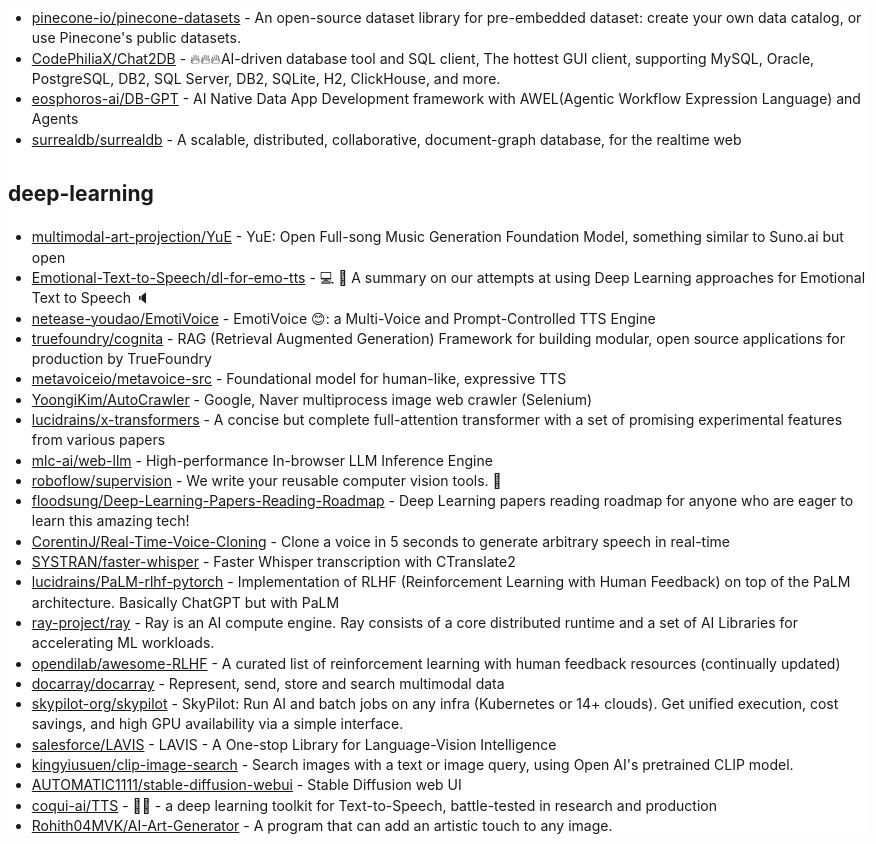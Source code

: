 - [pinecone-io/pinecone-datasets](https://github.com/pinecone-io/pinecone-datasets) - An open-source dataset library for pre-embedded dataset: create your own data catalog, or use Pinecone's public datasets.
- [CodePhiliaX/Chat2DB](https://github.com/CodePhiliaX/Chat2DB) - 🔥🔥🔥AI-driven database tool and SQL client, The hottest GUI client, supporting MySQL, Oracle, PostgreSQL, DB2, SQL Server, DB2, SQLite, H2, ClickHouse, and more.
- [eosphoros-ai/DB-GPT](https://github.com/eosphoros-ai/DB-GPT) - AI Native Data App Development framework with AWEL(Agentic Workflow Expression Language) and Agents
- [surrealdb/surrealdb](https://github.com/surrealdb/surrealdb) - A scalable, distributed, collaborative, document-graph database, for the realtime web

## deep-learning 

- [multimodal-art-projection/YuE](https://github.com/multimodal-art-projection/YuE) - YuE: Open Full-song Music Generation Foundation Model, something similar to Suno.ai but open
- [Emotional-Text-to-Speech/dl-for-emo-tts](https://github.com/Emotional-Text-to-Speech/dl-for-emo-tts) - :computer: :robot: A summary on our attempts at using Deep Learning approaches for Emotional Text to Speech :speaker:
- [netease-youdao/EmotiVoice](https://github.com/netease-youdao/EmotiVoice) - EmotiVoice 😊: a Multi-Voice and Prompt-Controlled TTS Engine
- [truefoundry/cognita](https://github.com/truefoundry/cognita) - RAG (Retrieval Augmented Generation) Framework for building modular, open source applications for production by TrueFoundry
- [metavoiceio/metavoice-src](https://github.com/metavoiceio/metavoice-src) - Foundational model for human-like, expressive TTS
- [YoongiKim/AutoCrawler](https://github.com/YoongiKim/AutoCrawler) - Google, Naver multiprocess image web crawler (Selenium)
- [lucidrains/x-transformers](https://github.com/lucidrains/x-transformers) - A concise but complete full-attention transformer with a set of promising experimental features from various papers
- [mlc-ai/web-llm](https://github.com/mlc-ai/web-llm) - High-performance In-browser LLM Inference Engine
- [roboflow/supervision](https://github.com/roboflow/supervision) - We write your reusable computer vision tools. 💜
- [floodsung/Deep-Learning-Papers-Reading-Roadmap](https://github.com/floodsung/Deep-Learning-Papers-Reading-Roadmap) - Deep Learning papers reading roadmap for anyone who are eager to learn this amazing tech!
- [CorentinJ/Real-Time-Voice-Cloning](https://github.com/CorentinJ/Real-Time-Voice-Cloning) - Clone a voice in 5 seconds to generate arbitrary speech in real-time
- [SYSTRAN/faster-whisper](https://github.com/SYSTRAN/faster-whisper) - Faster Whisper transcription with CTranslate2
- [lucidrains/PaLM-rlhf-pytorch](https://github.com/lucidrains/PaLM-rlhf-pytorch) - Implementation of RLHF (Reinforcement Learning with Human Feedback) on top of the PaLM architecture. Basically ChatGPT but with PaLM
- [ray-project/ray](https://github.com/ray-project/ray) - Ray is an AI compute engine. Ray consists of a core distributed runtime and a set of AI Libraries for accelerating ML workloads.
- [opendilab/awesome-RLHF](https://github.com/opendilab/awesome-RLHF) - A curated list of reinforcement learning with human feedback resources (continually updated)
- [docarray/docarray](https://github.com/docarray/docarray) - Represent, send, store and search multimodal data
- [skypilot-org/skypilot](https://github.com/skypilot-org/skypilot) - SkyPilot: Run AI and batch jobs on any infra (Kubernetes or 14+ clouds). Get unified execution, cost savings, and high GPU availability via a simple interface.
- [salesforce/LAVIS](https://github.com/salesforce/LAVIS) - LAVIS - A One-stop Library for Language-Vision Intelligence
- [kingyiusuen/clip-image-search](https://github.com/kingyiusuen/clip-image-search) - Search images with a text or image query, using Open AI's pretrained CLIP model.
- [AUTOMATIC1111/stable-diffusion-webui](https://github.com/AUTOMATIC1111/stable-diffusion-webui) - Stable Diffusion web UI
- [coqui-ai/TTS](https://github.com/coqui-ai/TTS) - 🐸💬 - a deep learning toolkit for Text-to-Speech, battle-tested in research and production
- [Rohith04MVK/AI-Art-Generator](https://github.com/Rohith04MVK/AI-Art-Generator) - A program that can add an artistic touch to any image.